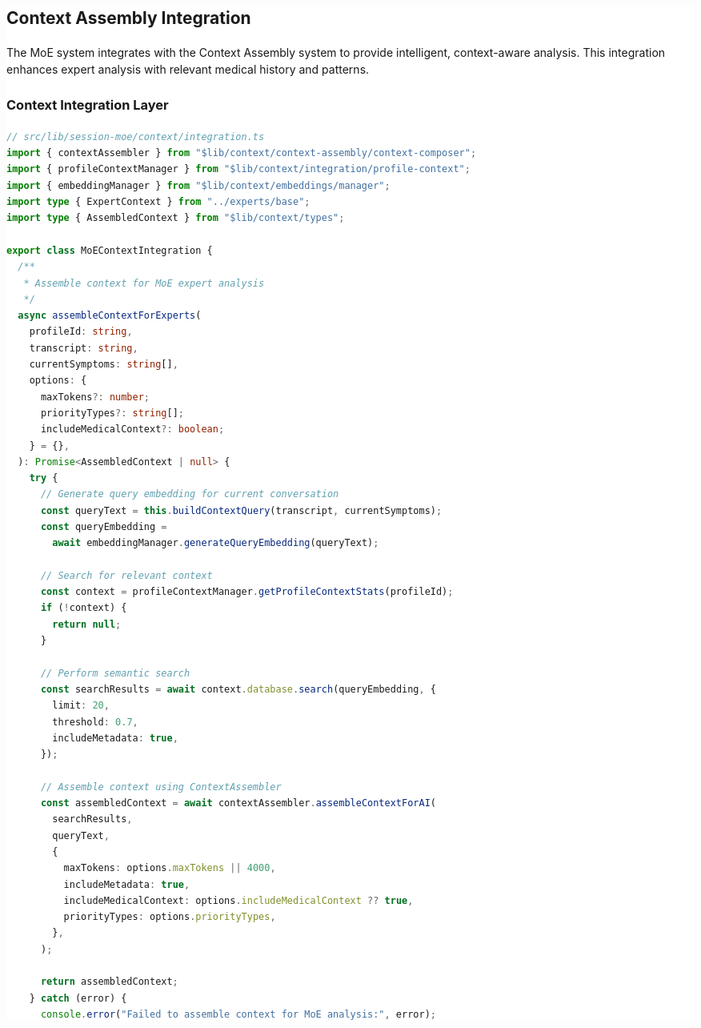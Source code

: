 ## Context Assembly Integration

The MoE system integrates with the Context Assembly system to provide intelligent, context-aware analysis. This integration enhances expert analysis with relevant medical history and patterns.

### Context Integration Layer

```typescript
// src/lib/session-moe/context/integration.ts
import { contextAssembler } from "$lib/context/context-assembly/context-composer";
import { profileContextManager } from "$lib/context/integration/profile-context";
import { embeddingManager } from "$lib/context/embeddings/manager";
import type { ExpertContext } from "../experts/base";
import type { AssembledContext } from "$lib/context/types";

export class MoEContextIntegration {
  /**
   * Assemble context for MoE expert analysis
   */
  async assembleContextForExperts(
    profileId: string,
    transcript: string,
    currentSymptoms: string[],
    options: {
      maxTokens?: number;
      priorityTypes?: string[];
      includeMedicalContext?: boolean;
    } = {},
  ): Promise<AssembledContext | null> {
    try {
      // Generate query embedding for current conversation
      const queryText = this.buildContextQuery(transcript, currentSymptoms);
      const queryEmbedding =
        await embeddingManager.generateQueryEmbedding(queryText);

      // Search for relevant context
      const context = profileContextManager.getProfileContextStats(profileId);
      if (!context) {
        return null;
      }

      // Perform semantic search
      const searchResults = await context.database.search(queryEmbedding, {
        limit: 20,
        threshold: 0.7,
        includeMetadata: true,
      });

      // Assemble context using ContextAssembler
      const assembledContext = await contextAssembler.assembleContextForAI(
        searchResults,
        queryText,
        {
          maxTokens: options.maxTokens || 4000,
          includeMetadata: true,
          includeMedicalContext: options.includeMedicalContext ?? true,
          priorityTypes: options.priorityTypes,
        },
      );

      return assembledContext;
    } catch (error) {
      console.error("Failed to assemble context for MoE analysis:", error);
```